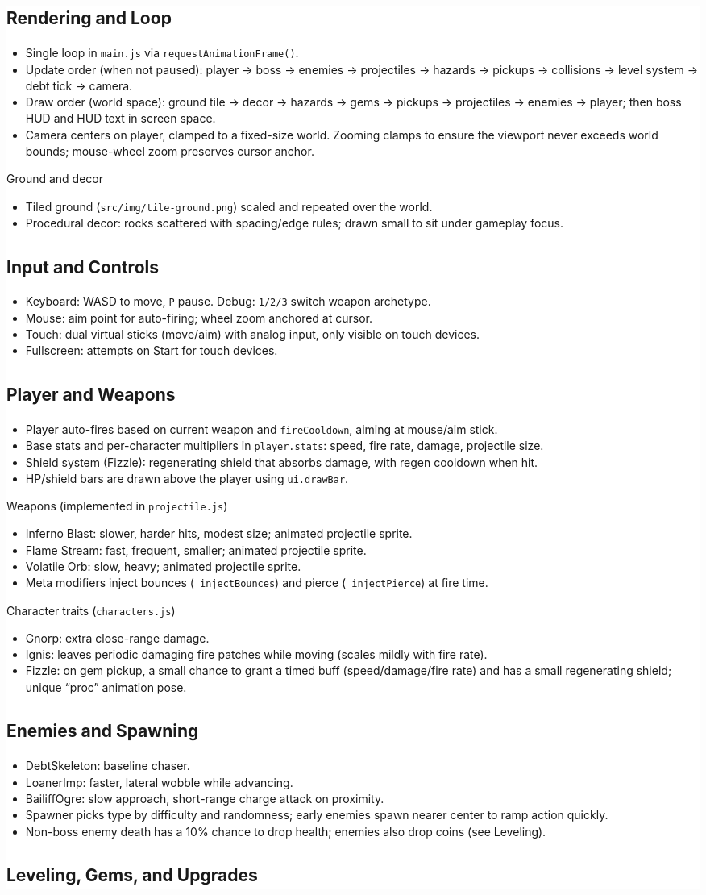 ## Rendering and Loop

- Single loop in `main.js` via `requestAnimationFrame()`.
- Update order (when not paused): player → boss → enemies → projectiles → hazards → pickups → collisions → level system → debt tick → camera.
- Draw order (world space): ground tile → decor → hazards → gems → pickups → projectiles → enemies → player; then boss HUD and HUD text in screen space.
- Camera centers on player, clamped to a fixed-size world. Zooming clamps to ensure the viewport never exceeds world bounds; mouse-wheel zoom preserves cursor anchor.

Ground and decor
- Tiled ground (`src/img/tile-ground.png`) scaled and repeated over the world.
- Procedural decor: rocks scattered with spacing/edge rules; drawn small to sit under gameplay focus.

## Input and Controls

- Keyboard: WASD to move, `P` pause. Debug: `1/2/3` switch weapon archetype.
- Mouse: aim point for auto-firing; wheel zoom anchored at cursor.
- Touch: dual virtual sticks (move/aim) with analog input, only visible on touch devices.
- Fullscreen: attempts on Start for touch devices.

## Player and Weapons

- Player auto-fires based on current weapon and `fireCooldown`, aiming at mouse/aim stick.
- Base stats and per-character multipliers in `player.stats`: speed, fire rate, damage, projectile size.
- Shield system (Fizzle): regenerating shield that absorbs damage, with regen cooldown when hit.
- HP/shield bars are drawn above the player using `ui.drawBar`.

Weapons (implemented in `projectile.js`)
- Inferno Blast: slower, harder hits, modest size; animated projectile sprite.
- Flame Stream: fast, frequent, smaller; animated projectile sprite.
- Volatile Orb: slow, heavy; animated projectile sprite.
- Meta modifiers inject bounces (`_injectBounces`) and pierce (`_injectPierce`) at fire time.

Character traits (`characters.js`)
- Gnorp: extra close-range damage.
- Ignis: leaves periodic damaging fire patches while moving (scales mildly with fire rate).
- Fizzle: on gem pickup, a small chance to grant a timed buff (speed/damage/fire rate) and has a small regenerating shield; unique “proc” animation pose.

## Enemies and Spawning

- DebtSkeleton: baseline chaser.
- LoanerImp: faster, lateral wobble while advancing.
- BailiffOgre: slow approach, short-range charge attack on proximity.
- Spawner picks type by difficulty and randomness; early enemies spawn nearer center to ramp action quickly.
- Non-boss enemy death has a 10% chance to drop health; enemies also drop coins (see Leveling).

## Leveling, Gems, and Upgrades

